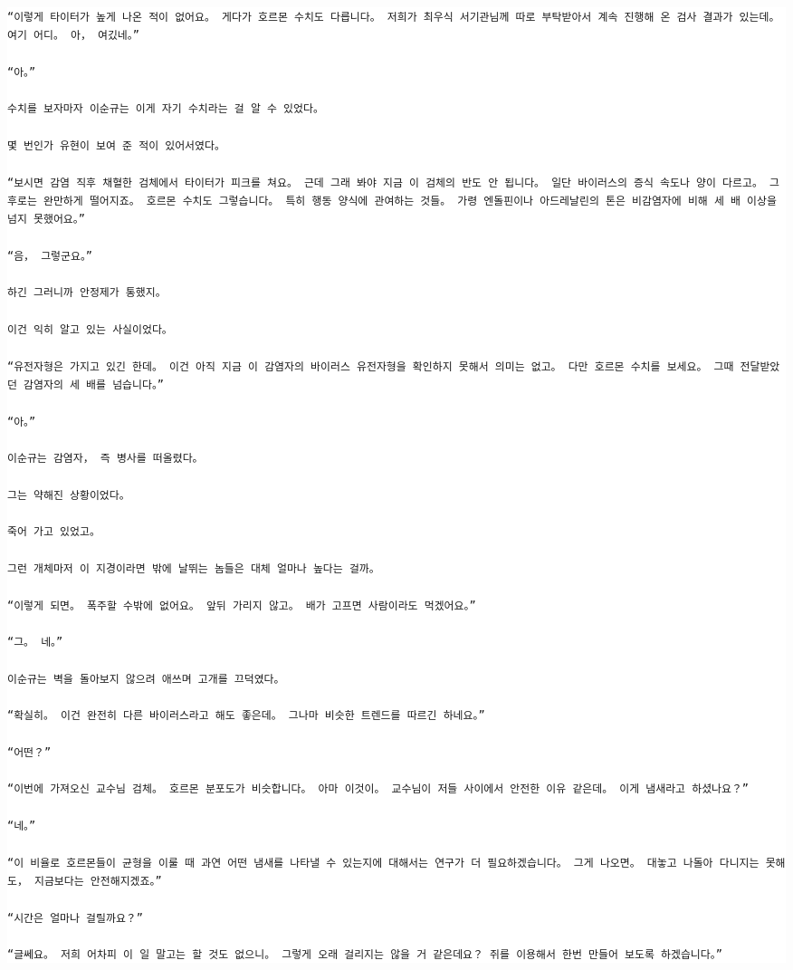 	“이렇게 타이터가 높게 나온 적이 없어요。 게다가 호르몬 수치도 다릅니다。 저희가 최우식 서기관님께 따로 부탁받아서 계속 진행해 온 검사 결과가 있는데。 여기 어디。 아， 여깄네。”

	“아。”

	수치를 보자마자 이순규는 이게 자기 수치라는 걸 알 수 있었다。

	몇 번인가 유현이 보여 준 적이 있어서였다。

	“보시면 감염 직후 채혈한 검체에서 타이터가 피크를 쳐요。 근데 그래 봐야 지금 이 검체의 반도 안 됩니다。 일단 바이러스의 증식 속도나 양이 다르고。 그 후로는 완만하게 떨어지죠。 호르몬 수치도 그렇습니다。 특히 행동 양식에 관여하는 것들。 가령 엔돌핀이나 아드레날린의 톤은 비감염자에 비해 세 배 이상을 넘지 못했어요。”

	“음， 그렇군요。”

	하긴 그러니까 안정제가 통했지。

	이건 익히 알고 있는 사실이었다。

	“유전자형은 가지고 있긴 한데。 이건 아직 지금 이 감염자의 바이러스 유전자형을 확인하지 못해서 의미는 없고。 다만 호르몬 수치를 보세요。 그때 전달받았던 감염자의 세 배를 넘습니다。”

	“아。”

	이순규는 감염자， 즉 병사를 떠올렸다。

	그는 약해진 상황이었다。

	죽어 가고 있었고。

	그런 개체마저 이 지경이라면 밖에 날뛰는 놈들은 대체 얼마나 높다는 걸까。

	“이렇게 되면。 폭주할 수밖에 없어요。 앞뒤 가리지 않고。 배가 고프면 사람이라도 먹겠어요。”

	“그。 네。”

	이순규는 벽을 돌아보지 않으려 애쓰며 고개를 끄덕였다。

	“확실히。 이건 완전히 다른 바이러스라고 해도 좋은데。 그나마 비슷한 트렌드를 따르긴 하네요。”

	“어떤？”

	“이번에 가져오신 교수님 검체。 호르몬 분포도가 비슷합니다。 아마 이것이。 교수님이 저들 사이에서 안전한 이유 같은데。 이게 냄새라고 하셨나요？”

	“네。”

	“이 비율로 호르몬들이 균형을 이룰 때 과연 어떤 냄새를 나타낼 수 있는지에 대해서는 연구가 더 필요하겠습니다。 그게 나오면。 대놓고 나돌아 다니지는 못해도， 지금보다는 안전해지겠죠。”

	“시간은 얼마나 걸릴까요？”

	“글쎄요。 저희 어차피 이 일 말고는 할 것도 없으니。 그렇게 오래 걸리지는 않을 거 같은데요？ 쥐를 이용해서 한번 만들어 보도록 하겠습니다。”
